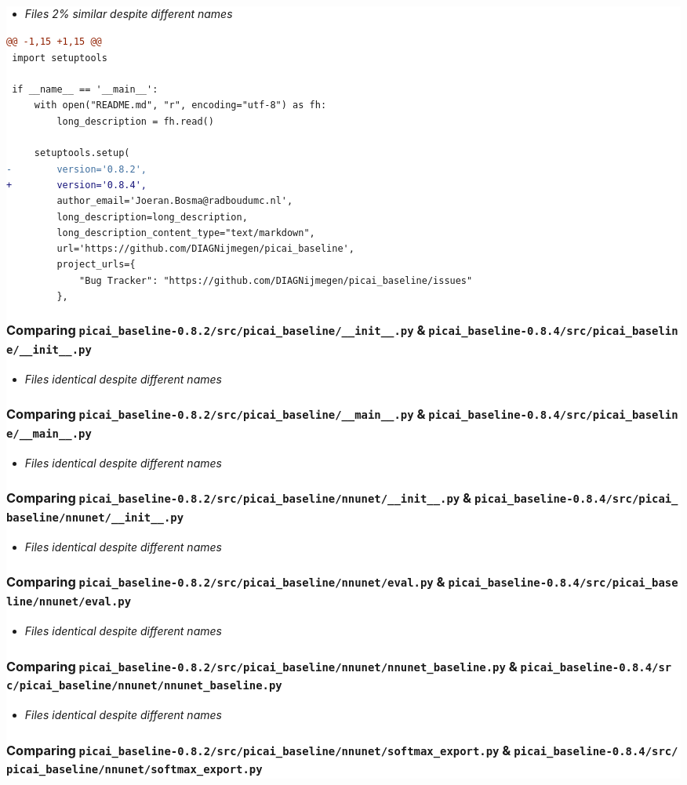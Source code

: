  * *Files 2% similar despite different names*

```diff
@@ -1,15 +1,15 @@
 import setuptools
 
 if __name__ == '__main__':
     with open("README.md", "r", encoding="utf-8") as fh:
         long_description = fh.read()
 
     setuptools.setup(
-        version='0.8.2',
+        version='0.8.4',
         author_email='Joeran.Bosma@radboudumc.nl',
         long_description=long_description,
         long_description_content_type="text/markdown",
         url='https://github.com/DIAGNijmegen/picai_baseline',
         project_urls={
             "Bug Tracker": "https://github.com/DIAGNijmegen/picai_baseline/issues"
         },
```

### Comparing `picai_baseline-0.8.2/src/picai_baseline/__init__.py` & `picai_baseline-0.8.4/src/picai_baseline/__init__.py`

 * *Files identical despite different names*

### Comparing `picai_baseline-0.8.2/src/picai_baseline/__main__.py` & `picai_baseline-0.8.4/src/picai_baseline/__main__.py`

 * *Files identical despite different names*

### Comparing `picai_baseline-0.8.2/src/picai_baseline/nnunet/__init__.py` & `picai_baseline-0.8.4/src/picai_baseline/nnunet/__init__.py`

 * *Files identical despite different names*

### Comparing `picai_baseline-0.8.2/src/picai_baseline/nnunet/eval.py` & `picai_baseline-0.8.4/src/picai_baseline/nnunet/eval.py`

 * *Files identical despite different names*

### Comparing `picai_baseline-0.8.2/src/picai_baseline/nnunet/nnunet_baseline.py` & `picai_baseline-0.8.4/src/picai_baseline/nnunet/nnunet_baseline.py`

 * *Files identical despite different names*

### Comparing `picai_baseline-0.8.2/src/picai_baseline/nnunet/softmax_export.py` & `picai_baseline-0.8.4/src/picai_baseline/nnunet/softmax_export.py`
